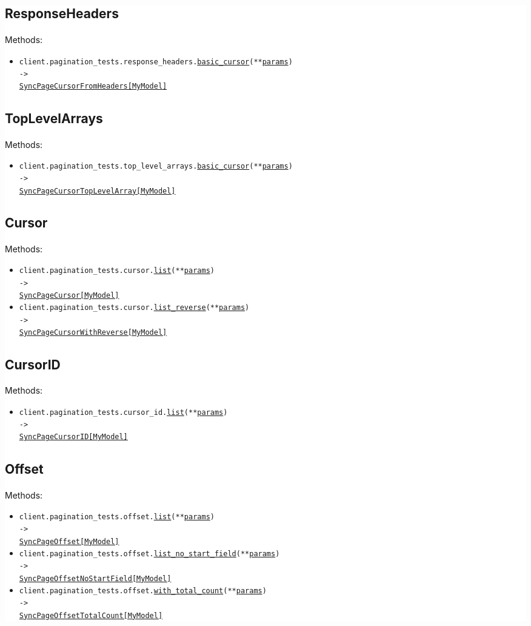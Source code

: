 ## ResponseHeaders

Methods:

- <code title="get /paginated/response_headers/basic_cursor">client.pagination_tests.response_headers.<a href="./src/sink/api/sdk/resources/pagination_tests/response_headers.py">basic_cursor</a>(\*\*<a href="src/sink/api/sdk/types/pagination_tests/response_header_basic_cursor_params.py">params</a>) -> <a href="./src/sink/api/sdk/types/my_model.py">SyncPageCursorFromHeaders[MyModel]</a></code>

## TopLevelArrays

Methods:

- <code title="get /paginated/top_level_arrays/basic_cursor">client.pagination_tests.top_level_arrays.<a href="./src/sink/api/sdk/resources/pagination_tests/top_level_arrays.py">basic_cursor</a>(\*\*<a href="src/sink/api/sdk/types/pagination_tests/top_level_array_basic_cursor_params.py">params</a>) -> <a href="./src/sink/api/sdk/types/my_model.py">SyncPageCursorTopLevelArray[MyModel]</a></code>

## Cursor

Methods:

- <code title="get /paginated/cursor">client.pagination_tests.cursor.<a href="./src/sink/api/sdk/resources/pagination_tests/cursor.py">list</a>(\*\*<a href="src/sink/api/sdk/types/pagination_tests/cursor_list_params.py">params</a>) -> <a href="./src/sink/api/sdk/types/my_model.py">SyncPageCursor[MyModel]</a></code>
- <code title="get /paginated/cursor_with_reverse">client.pagination_tests.cursor.<a href="./src/sink/api/sdk/resources/pagination_tests/cursor.py">list_reverse</a>(\*\*<a href="src/sink/api/sdk/types/pagination_tests/cursor_list_reverse_params.py">params</a>) -> <a href="./src/sink/api/sdk/types/my_model.py">SyncPageCursorWithReverse[MyModel]</a></code>

## CursorID

Methods:

- <code title="get /paginated/cursor_id">client.pagination_tests.cursor_id.<a href="./src/sink/api/sdk/resources/pagination_tests/cursor_id.py">list</a>(\*\*<a href="src/sink/api/sdk/types/pagination_tests/cursor_id_list_params.py">params</a>) -> <a href="./src/sink/api/sdk/types/my_model.py">SyncPageCursorID[MyModel]</a></code>

## Offset

Methods:

- <code title="get /paginated/offset">client.pagination_tests.offset.<a href="./src/sink/api/sdk/resources/pagination_tests/offset.py">list</a>(\*\*<a href="src/sink/api/sdk/types/pagination_tests/offset_list_params.py">params</a>) -> <a href="./src/sink/api/sdk/types/my_model.py">SyncPageOffset[MyModel]</a></code>
- <code title="get /paginated/offset/no_start_field">client.pagination_tests.offset.<a href="./src/sink/api/sdk/resources/pagination_tests/offset.py">list_no_start_field</a>(\*\*<a href="src/sink/api/sdk/types/pagination_tests/offset_list_no_start_field_params.py">params</a>) -> <a href="./src/sink/api/sdk/types/my_model.py">SyncPageOffsetNoStartField[MyModel]</a></code>
- <code title="get /paginated/offset/with_total_count">client.pagination_tests.offset.<a href="./src/sink/api/sdk/resources/pagination_tests/offset.py">with_total_count</a>(\*\*<a href="src/sink/api/sdk/types/pagination_tests/offset_with_total_count_params.py">params</a>) -> <a href="./src/sink/api/sdk/types/my_model.py">SyncPageOffsetTotalCount[MyModel]</a></code>
